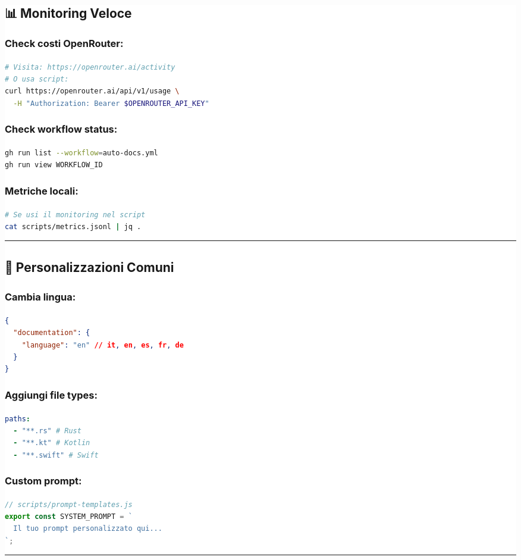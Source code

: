 ## 📊 Monitoring Veloce

### Check costi OpenRouter:

```bash
# Visita: https://openrouter.ai/activity
# O usa script:
curl https://openrouter.ai/api/v1/usage \
  -H "Authorization: Bearer $OPENROUTER_API_KEY"
```

### Check workflow status:

```bash
gh run list --workflow=auto-docs.yml
gh run view WORKFLOW_ID
```

### Metriche locali:

```bash
# Se usi il monitoring nel script
cat scripts/metrics.jsonl | jq .
```

---

## 🎨 Personalizzazioni Comuni

### Cambia lingua:

```json
{
  "documentation": {
    "language": "en" // it, en, es, fr, de
  }
}
```

### Aggiungi file types:

```yaml
paths:
  - "**.rs" # Rust
  - "**.kt" # Kotlin
  - "**.swift" # Swift
```

### Custom prompt:

```javascript
// scripts/prompt-templates.js
export const SYSTEM_PROMPT = `
  Il tuo prompt personalizzato qui...
`;
```

---
